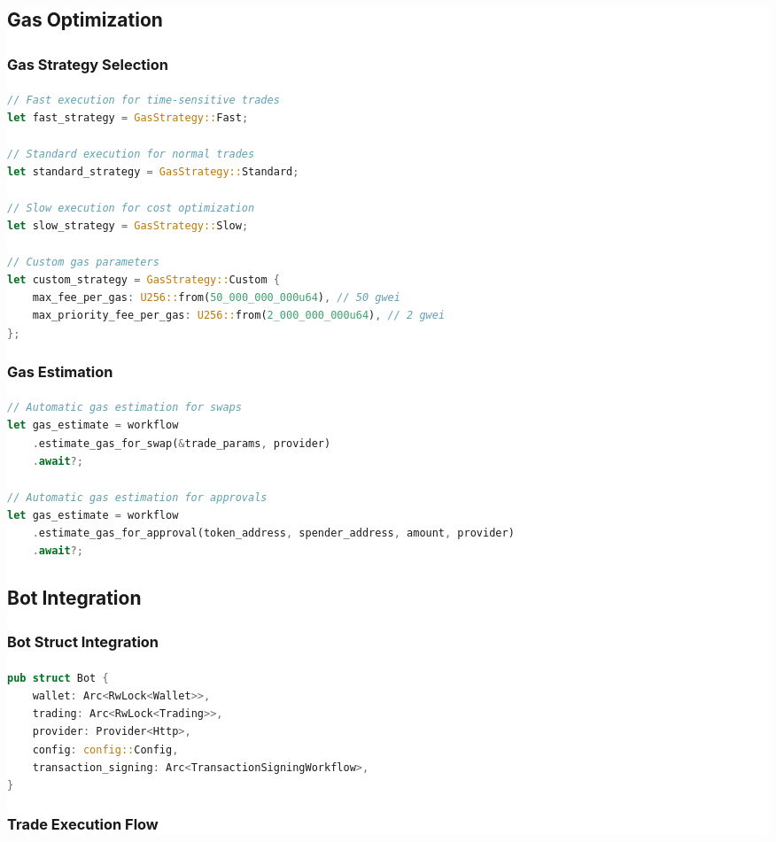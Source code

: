 ## Gas Optimization

### Gas Strategy Selection

```rust
// Fast execution for time-sensitive trades
let fast_strategy = GasStrategy::Fast;

// Standard execution for normal trades
let standard_strategy = GasStrategy::Standard;

// Slow execution for cost optimization
let slow_strategy = GasStrategy::Slow;

// Custom gas parameters
let custom_strategy = GasStrategy::Custom {
    max_fee_per_gas: U256::from(50_000_000_000u64), // 50 gwei
    max_priority_fee_per_gas: U256::from(2_000_000_000u64), // 2 gwei
};
```

### Gas Estimation

```rust
// Automatic gas estimation for swaps
let gas_estimate = workflow
    .estimate_gas_for_swap(&trade_params, provider)
    .await?;

// Automatic gas estimation for approvals
let gas_estimate = workflow
    .estimate_gas_for_approval(token_address, spender_address, amount, provider)
    .await?;
```

## Bot Integration

### Bot Struct Integration

```rust
pub struct Bot {
    wallet: Arc<RwLock<Wallet>>,
    trading: Arc<RwLock<Trading>>,
    provider: Provider<Http>,
    config: config::Config,
    transaction_signing: Arc<TransactionSigningWorkflow>,
}
```

### Trade Execution Flow
